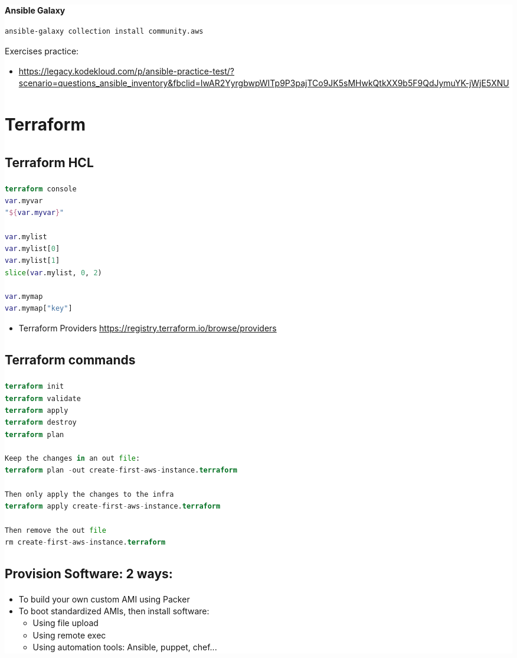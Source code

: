 **Ansible Galaxy**
```
ansible-galaxy collection install community.aws
```


Exercises practice: 
- https://legacy.kodekloud.com/p/ansible-practice-test/?scenario=questions_ansible_inventory&fbclid=IwAR2YyrgbwpWITp9P3pajTCo9JK5sMHwkQtkXX9b5F9QdJymuYK-jWjE5XNU



# Terraform

## Terraform HCL
```terraform
terraform console
var.myvar
"${var.myvar}"

var.mylist
var.mylist[0]
var.mylist[1]
slice(var.mylist, 0, 2)
        
var.mymap
var.mymap["key"]

```

- Terraform Providers
https://registry.terraform.io/browse/providers

## Terraform commands
```terraform
terraform init
terraform validate
terraform apply
terraform destroy
terraform plan

Keep the changes in an out file:
terraform plan -out create-first-aws-instance.terraform
        
Then only apply the changes to the infra
terraform apply create-first-aws-instance.terraform

Then remove the out file
rm create-first-aws-instance.terraform
```

## Provision Software: 2 ways:
- To build your own custom AMI using Packer
- To boot standardized AMIs, then install software:
  - Using file upload
  - Using remote exec
  - Using automation tools: Ansible, puppet, chef...
